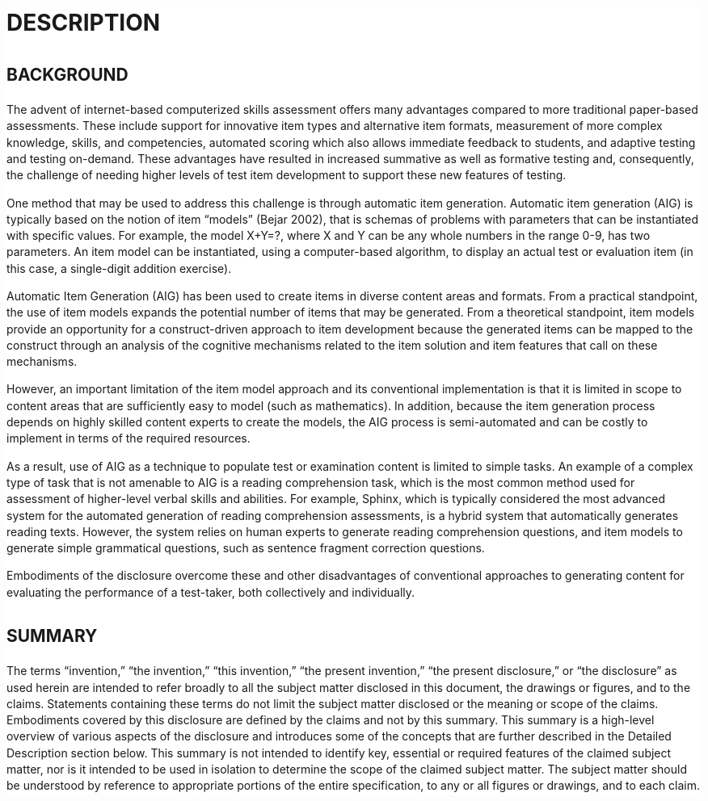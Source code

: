 # DESCRIPTION

## BACKGROUND

The advent of internet-based computerized skills assessment offers many advantages compared to more traditional paper-based assessments. These include support for innovative item types and alternative item formats, measurement of more complex knowledge, skills, and competencies, automated scoring which also allows immediate feedback to students, and adaptive testing and testing on-demand. These advantages have resulted in increased summative as well as formative testing and, consequently, the challenge of needing higher levels of test item development to support these new features of testing.

One method that may be used to address this challenge is through automatic item generation. Automatic item generation (AIG) is typically based on the notion of item “models” (Bejar 2002), that is schemas of problems with parameters that can be instantiated with specific values. For example, the model X+Y=?, where X and Y can be any whole numbers in the range 0-9, has two parameters. An item model can be instantiated, using a computer-based algorithm, to display an actual test or evaluation item (in this case, a single-digit addition exercise).

Automatic Item Generation (AIG) has been used to create items in diverse content areas and formats. From a practical standpoint, the use of item models expands the potential number of items that may be generated. From a theoretical standpoint, item models provide an opportunity for a construct-driven approach to item development because the generated items can be mapped to the construct through an analysis of the cognitive mechanisms related to the item solution and item features that call on these mechanisms.

However, an important limitation of the item model approach and its conventional implementation is that it is limited in scope to content areas that are sufficiently easy to model (such as mathematics). In addition, because the item generation process depends on highly skilled content experts to create the models, the AIG process is semi-automated and can be costly to implement in terms of the required resources.

As a result, use of AIG as a technique to populate test or examination content is limited to simple tasks. An example of a complex type of task that is not amenable to AIG is a reading comprehension task, which is the most common method used for assessment of higher-level verbal skills and abilities. For example, Sphinx, which is typically considered the most advanced system for the automated generation of reading comprehension assessments, is a hybrid system that automatically generates reading texts. However, the system relies on human experts to generate reading comprehension questions, and item models to generate simple grammatical questions, such as sentence fragment correction questions.

Embodiments of the disclosure overcome these and other disadvantages of conventional approaches to generating content for evaluating the performance of a test-taker, both collectively and individually.

## SUMMARY

The terms “invention,” “the invention,” “this invention,” “the present invention,” “the present disclosure,” or “the disclosure” as used herein are intended to refer broadly to all the subject matter disclosed in this document, the drawings or figures, and to the claims. Statements containing these terms do not limit the subject matter disclosed or the meaning or scope of the claims. Embodiments covered by this disclosure are defined by the claims and not by this summary. This summary is a high-level overview of various aspects of the disclosure and introduces some of the concepts that are further described in the Detailed Description section below. This summary is not intended to identify key, essential or required features of the claimed subject matter, nor is it intended to be used in isolation to determine the scope of the claimed subject matter. The subject matter should be understood by reference to appropriate portions of the entire specification, to any or all figures or drawings, and to each claim.
